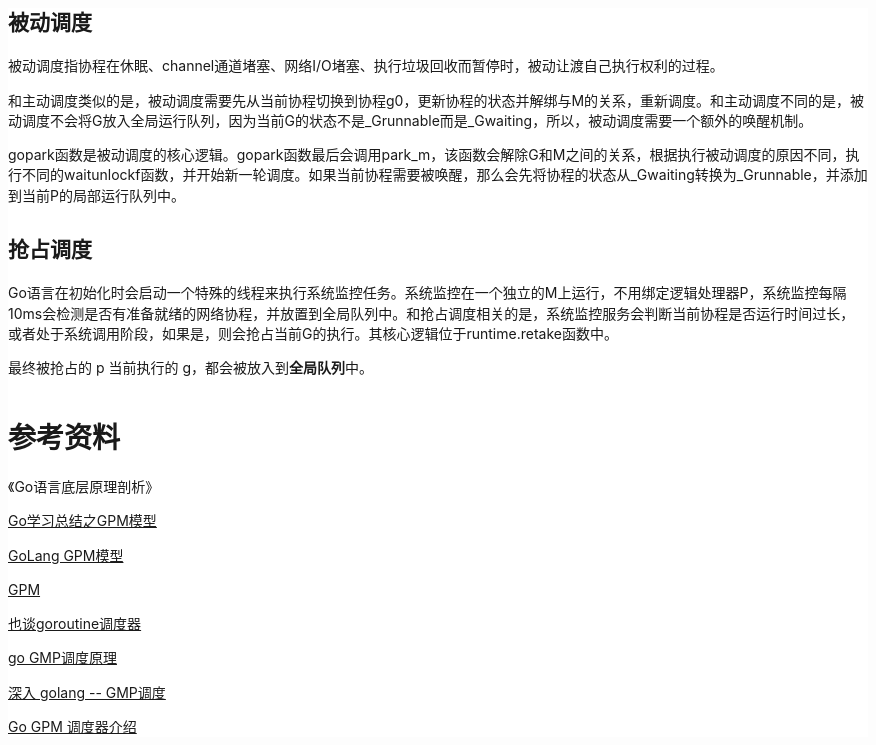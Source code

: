 ## 被动调度
被动调度指协程在休眠、channel通道堵塞、网络I/O堵塞、执行垃圾回收而暂停时，被动让渡自己执行权利的过程。

和主动调度类似的是，被动调度需要先从当前协程切换到协程g0，更新协程的状态并解绑与M的关系，重新调度。和主动调度不同的是，被动调度不会将G放入全局运行队列，因为当前G的状态不是_Grunnable而是_Gwaiting，所以，被动调度需要一个额外的唤醒机制。

gopark函数是被动调度的核心逻辑。gopark函数最后会调用park_m，该函数会解除G和M之间的关系，根据执行被动调度的原因不同，执行不同的waitunlockf函数，并开始新一轮调度。如果当前协程需要被唤醒，那么会先将协程的状态从_Gwaiting转换为_Grunnable，并添加到当前P的局部运行队列中。

## 抢占调度
Go语言在初始化时会启动一个特殊的线程来执行系统监控任务。系统监控在一个独立的M上运行，不用绑定逻辑处理器P，系统监控每隔10ms会检测是否有准备就绪的网络协程，并放置到全局队列中。和抢占调度相关的是，系统监控服务会判断当前协程是否运行时间过长，或者处于系统调用阶段，如果是，则会抢占当前G的执行。其核心逻辑位于runtime.retake函数中。

最终被抢占的 p 当前执行的 g，都会被放入到**全局队列**中。


# 参考资料
《Go语言底层原理剖析》

[Go学习总结之GPM模型](https://zhuanlan.zhihu.com/p/261807834)

[GoLang GPM模型](https://studygolang.com/articles/29227?fr=sidebar)

[GPM](https://blog.csdn.net/dream_1996/article/details/118051217)

[也谈goroutine调度器](https://tonybai.com/2017/06/23/an-intro-about-goroutine-scheduler/)

[go GMP调度原理](https://blog.csdn.net/weixin_41565755/article/details/122443114)

[深入 golang -- GMP调度](https://zhuanlan.zhihu.com/p/502740833)

[Go GPM 调度器介绍](https://blog.csdn.net/Rojer_Gz/article/details/126389051)